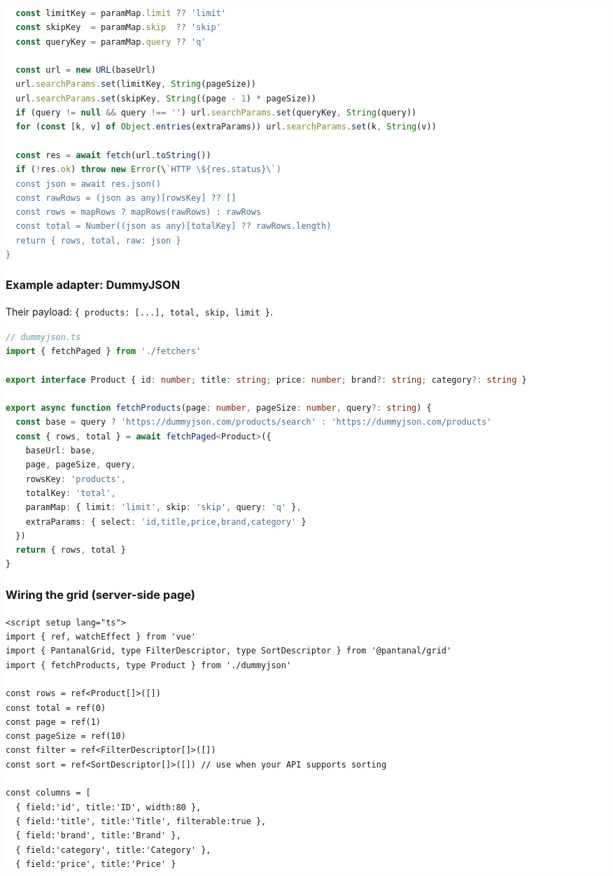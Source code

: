 ```ts
  const limitKey = paramMap.limit ?? 'limit'
  const skipKey  = paramMap.skip  ?? 'skip'
  const queryKey = paramMap.query ?? 'q'

  const url = new URL(baseUrl)
  url.searchParams.set(limitKey, String(pageSize))
  url.searchParams.set(skipKey, String((page - 1) * pageSize))
  if (query != null && query !== '') url.searchParams.set(queryKey, String(query))
  for (const [k, v] of Object.entries(extraParams)) url.searchParams.set(k, String(v))

  const res = await fetch(url.toString())
  if (!res.ok) throw new Error(\`HTTP \${res.status}\`)
  const json = await res.json()
  const rawRows = (json as any)[rowsKey] ?? []
  const rows = mapRows ? mapRows(rawRows) : rawRows
  const total = Number((json as any)[totalKey] ?? rawRows.length)
  return { rows, total, raw: json }
}
```

### Example adapter: DummyJSON
Their payload: `{ products: [...], total, skip, limit }`.
```ts
// dummyjson.ts
import { fetchPaged } from './fetchers'

export interface Product { id: number; title: string; price: number; brand?: string; category?: string }

export async function fetchProducts(page: number, pageSize: number, query?: string) {
  const base = query ? 'https://dummyjson.com/products/search' : 'https://dummyjson.com/products'
  const { rows, total } = await fetchPaged<Product>({
    baseUrl: base,
    page, pageSize, query,
    rowsKey: 'products',
    totalKey: 'total',
    paramMap: { limit: 'limit', skip: 'skip', query: 'q' },
    extraParams: { select: 'id,title,price,brand,category' }
  })
  return { rows, total }
}
```

### Wiring the grid (server-side page)
```vue
<script setup lang="ts">
import { ref, watchEffect } from 'vue'
import { PantanalGrid, type FilterDescriptor, type SortDescriptor } from '@pantanal/grid'
import { fetchProducts, type Product } from './dummyjson'

const rows = ref<Product[]>([])
const total = ref(0)
const page = ref(1)
const pageSize = ref(10)
const filter = ref<FilterDescriptor[]>([])
const sort = ref<SortDescriptor[]>([]) // use when your API supports sorting

const columns = [
  { field:'id', title:'ID', width:80 },
  { field:'title', title:'Title', filterable:true },
  { field:'brand', title:'Brand' },
  { field:'category', title:'Category' },
  { field:'price', title:'Price' }
```